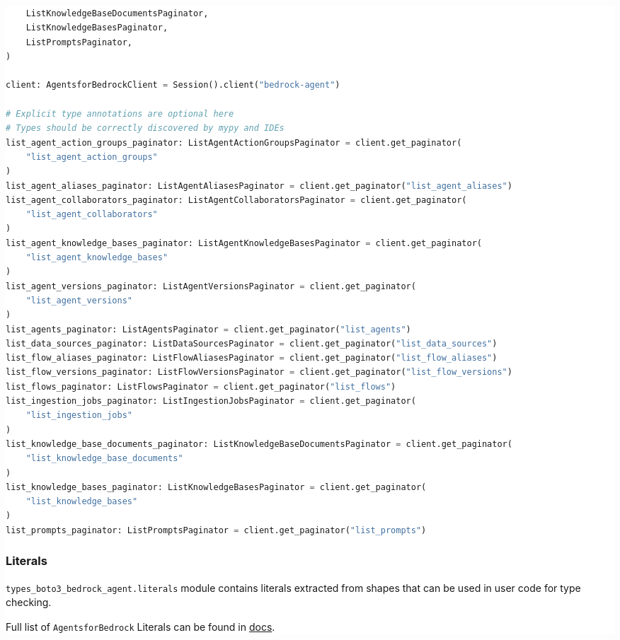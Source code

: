```python
    ListKnowledgeBaseDocumentsPaginator,
    ListKnowledgeBasesPaginator,
    ListPromptsPaginator,
)

client: AgentsforBedrockClient = Session().client("bedrock-agent")

# Explicit type annotations are optional here
# Types should be correctly discovered by mypy and IDEs
list_agent_action_groups_paginator: ListAgentActionGroupsPaginator = client.get_paginator(
    "list_agent_action_groups"
)
list_agent_aliases_paginator: ListAgentAliasesPaginator = client.get_paginator("list_agent_aliases")
list_agent_collaborators_paginator: ListAgentCollaboratorsPaginator = client.get_paginator(
    "list_agent_collaborators"
)
list_agent_knowledge_bases_paginator: ListAgentKnowledgeBasesPaginator = client.get_paginator(
    "list_agent_knowledge_bases"
)
list_agent_versions_paginator: ListAgentVersionsPaginator = client.get_paginator(
    "list_agent_versions"
)
list_agents_paginator: ListAgentsPaginator = client.get_paginator("list_agents")
list_data_sources_paginator: ListDataSourcesPaginator = client.get_paginator("list_data_sources")
list_flow_aliases_paginator: ListFlowAliasesPaginator = client.get_paginator("list_flow_aliases")
list_flow_versions_paginator: ListFlowVersionsPaginator = client.get_paginator("list_flow_versions")
list_flows_paginator: ListFlowsPaginator = client.get_paginator("list_flows")
list_ingestion_jobs_paginator: ListIngestionJobsPaginator = client.get_paginator(
    "list_ingestion_jobs"
)
list_knowledge_base_documents_paginator: ListKnowledgeBaseDocumentsPaginator = client.get_paginator(
    "list_knowledge_base_documents"
)
list_knowledge_bases_paginator: ListKnowledgeBasesPaginator = client.get_paginator(
    "list_knowledge_bases"
)
list_prompts_paginator: ListPromptsPaginator = client.get_paginator("list_prompts")
```

<a id="literals"></a>

### Literals

`types_boto3_bedrock_agent.literals` module contains literals extracted from
shapes that can be used in user code for type checking.

Full list of `AgentsforBedrock` Literals can be found in
[docs](https://youtype.github.io/types_boto3_docs/types_boto3_bedrock_agent/literals/).
